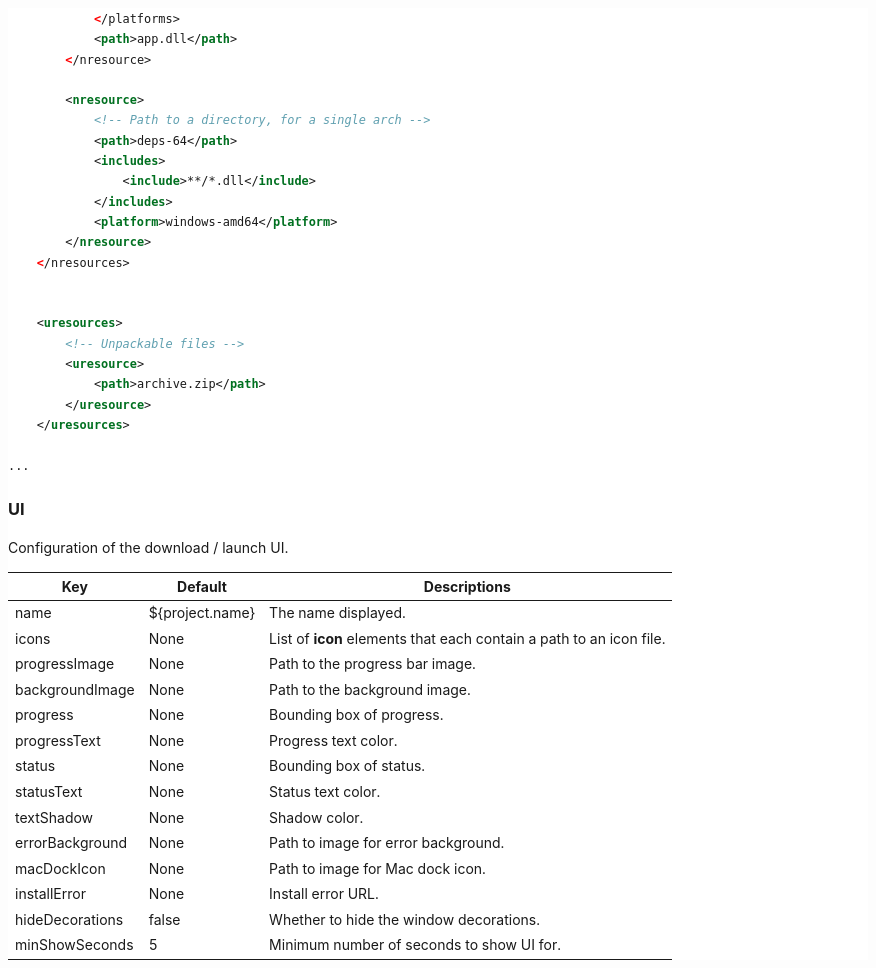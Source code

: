 ```xml
			</platforms>
			<path>app.dll</path>
		</nresource>
		
		<nresource>
			<!-- Path to a directory, for a single arch -->
			<path>deps-64</path>
			<includes>
				<include>**/*.dll</include>
			</includes>
			<platform>windows-amd64</platform>
		</nresource>
	</nresources>

	
	<uresources>
		<!-- Unpackable files -->
		<uresource>
			<path>archive.zip</path>
		</uresource>
	</uresources>
	
...

```


### UI

Configuration of the download / launch UI.

| Key                    | Default | Descriptions |
| --- | --- | --- |
| name | ${project.name} | The name displayed. |
| icons | None | List of **icon** elements that each contain a path to an icon file. |
| progressImage | None | Path to the progress bar image. |
| backgroundImage | None | Path to the background image. |
| progress | None | Bounding box of progress. |
| progressText | None | Progress text color. |
| status | None | Bounding box of status. |
| statusText | None | Status text color. |
| textShadow | None | Shadow color. |
| errorBackground | None | Path to image for error background. |
| macDockIcon | None | Path to image for Mac dock icon. |
| installError | None | Install error URL. |
| hideDecorations | false | Whether to hide the window decorations. |
| minShowSeconds | 5 | Minimum number of seconds to show UI for. |
